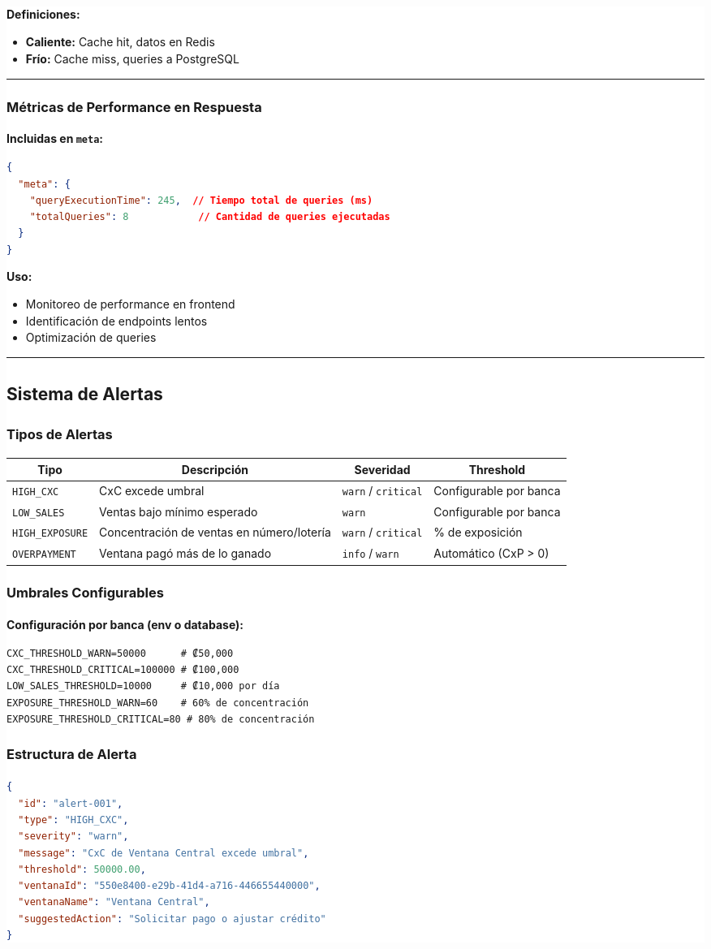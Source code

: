 **Definiciones:**
- **Caliente:** Cache hit, datos en Redis
- **Frío:** Cache miss, queries a PostgreSQL

---

### Métricas de Performance en Respuesta

**Incluidas en `meta`:**
```json
{
  "meta": {
    "queryExecutionTime": 245,  // Tiempo total de queries (ms)
    "totalQueries": 8            // Cantidad de queries ejecutadas
  }
}
```

**Uso:**
- Monitoreo de performance en frontend
- Identificación de endpoints lentos
- Optimización de queries

---

## Sistema de Alertas

### Tipos de Alertas

| Tipo | Descripción | Severidad | Threshold |
|------|-------------|-----------|-----------|
| `HIGH_CXC` | CxC excede umbral | `warn` / `critical` | Configurable por banca |
| `LOW_SALES` | Ventas bajo mínimo esperado | `warn` | Configurable por banca |
| `HIGH_EXPOSURE` | Concentración de ventas en número/lotería | `warn` / `critical` | % de exposición |
| `OVERPAYMENT` | Ventana pagó más de lo ganado | `info` / `warn` | Automático (CxP > 0) |

### Umbrales Configurables

**Configuración por banca (env o database):**
```env
CXC_THRESHOLD_WARN=50000      # ₡50,000
CXC_THRESHOLD_CRITICAL=100000 # ₡100,000
LOW_SALES_THRESHOLD=10000     # ₡10,000 por día
EXPOSURE_THRESHOLD_WARN=60    # 60% de concentración
EXPOSURE_THRESHOLD_CRITICAL=80 # 80% de concentración
```

### Estructura de Alerta

```json
{
  "id": "alert-001",
  "type": "HIGH_CXC",
  "severity": "warn",
  "message": "CxC de Ventana Central excede umbral",
  "threshold": 50000.00,
  "ventanaId": "550e8400-e29b-41d4-a716-446655440000",
  "ventanaName": "Ventana Central",
  "suggestedAction": "Solicitar pago o ajustar crédito"
}
```
